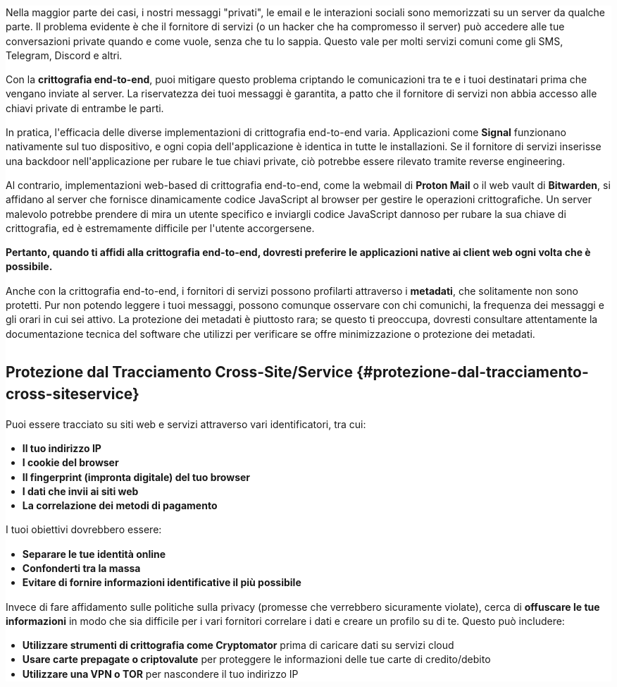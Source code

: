 Nella maggior parte dei casi, i nostri messaggi "privati", le email e le interazioni sociali sono memorizzati su un server da qualche parte. Il problema evidente è che il fornitore di servizi (o un hacker che ha compromesso il server) può accedere alle tue conversazioni private quando e come vuole, senza che tu lo sappia. Questo vale per molti servizi comuni come gli SMS, Telegram, Discord e altri.

Con la **crittografia end-to-end**, puoi mitigare questo problema criptando le comunicazioni tra te e i tuoi destinatari prima che vengano inviate al server. La riservatezza dei tuoi messaggi è garantita, a patto che il fornitore di servizi non abbia accesso alle chiavi private di entrambe le parti.

In pratica, l'efficacia delle diverse implementazioni di crittografia end-to-end varia. Applicazioni come **Signal** funzionano nativamente sul tuo dispositivo, e ogni copia dell'applicazione è identica in tutte le installazioni. Se il fornitore di servizi inserisse una backdoor nell'applicazione per rubare le tue chiavi private, ciò potrebbe essere rilevato tramite reverse engineering.

Al contrario, implementazioni web-based di crittografia end-to-end, come la webmail di **Proton Mail** o il web vault di **Bitwarden**, si affidano al server che fornisce dinamicamente codice JavaScript al browser per gestire le operazioni crittografiche. Un server malevolo potrebbe prendere di mira un utente specifico e inviargli codice JavaScript dannoso per rubare la sua chiave di crittografia, ed è estremamente difficile per l'utente accorgersene.

**Pertanto, quando ti affidi alla crittografia end-to-end, dovresti preferire le applicazioni native ai client web ogni volta che è possibile.**

Anche con la crittografia end-to-end, i fornitori di servizi possono profilarti attraverso i **metadati**, che solitamente non sono protetti. Pur non potendo leggere i tuoi messaggi, possono comunque osservare con chi comunichi, la frequenza dei messaggi e gli orari in cui sei attivo. La protezione dei metadati è piuttosto rara; se questo ti preoccupa, dovresti consultare attentamente la documentazione tecnica del software che utilizzi per verificare se offre minimizzazione o protezione dei metadati.

## Protezione dal Tracciamento Cross-Site/Service {#protezione-dal-tracciamento-cross-siteservice}

Puoi essere tracciato su siti web e servizi attraverso vari identificatori, tra cui:

- **Il tuo indirizzo IP**
- **I cookie del browser**
- **Il fingerprint (impronta digitale) del tuo browser**
- **I dati che invii ai siti web**
- **La correlazione dei metodi di pagamento**

I tuoi obiettivi dovrebbero essere:

- **Separare le tue identità online**
- **Confonderti tra la massa**
- **Evitare di fornire informazioni identificative il più possibile**

Invece di fare affidamento sulle politiche sulla privacy (promesse che verrebbero sicuramente violate), cerca di **offuscare le tue informazioni** in modo che sia difficile per i vari fornitori correlare i dati e creare un profilo su di te. Questo può includere:

- **Utilizzare strumenti di crittografia come Cryptomator** prima di caricare dati su servizi cloud
- **Usare carte prepagate o criptovalute** per proteggere le informazioni delle tue carte di credito/debito
- **Utilizzare una VPN o TOR** per nascondere il tuo indirizzo IP
